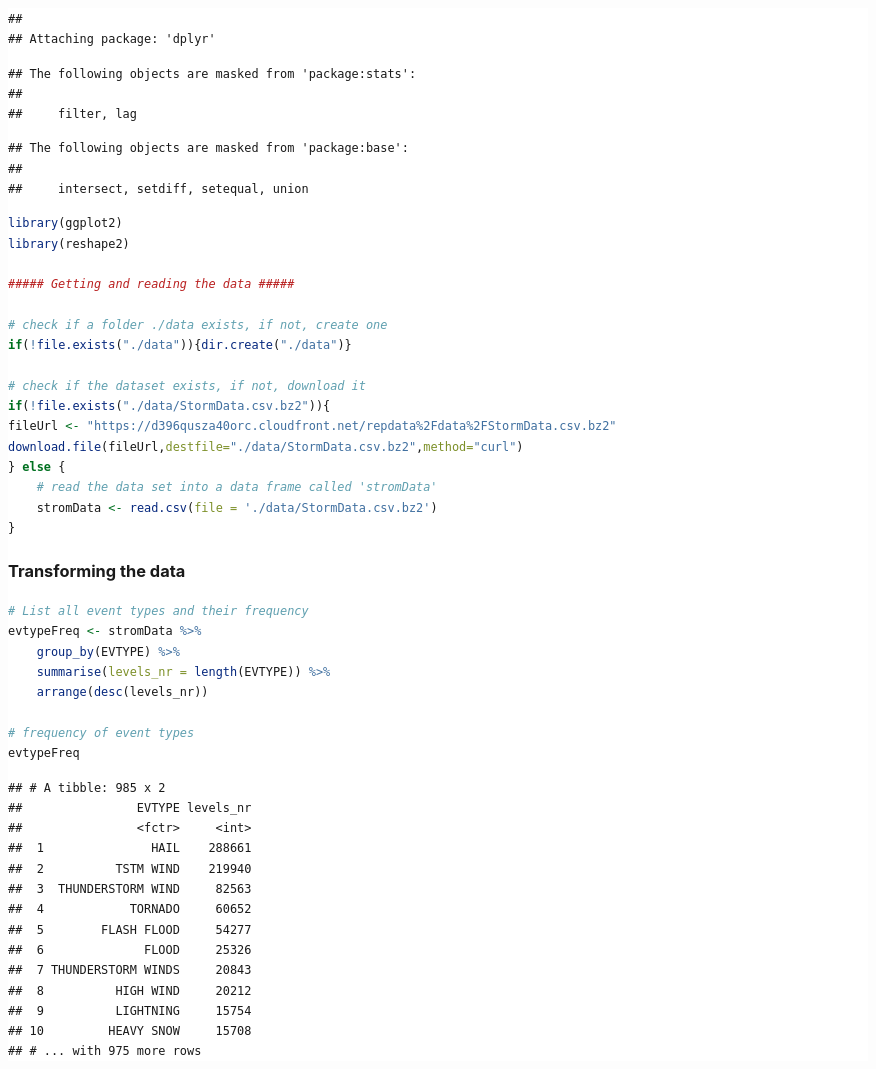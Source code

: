 ```
## 
## Attaching package: 'dplyr'
```

```
## The following objects are masked from 'package:stats':
## 
##     filter, lag
```

```
## The following objects are masked from 'package:base':
## 
##     intersect, setdiff, setequal, union
```

```r
library(ggplot2)
library(reshape2)

##### Getting and reading the data #####

# check if a folder ./data exists, if not, create one
if(!file.exists("./data")){dir.create("./data")} 

# check if the dataset exists, if not, download it
if(!file.exists("./data/StormData.csv.bz2")){    
fileUrl <- "https://d396qusza40orc.cloudfront.net/repdata%2Fdata%2FStormData.csv.bz2"
download.file(fileUrl,destfile="./data/StormData.csv.bz2",method="curl")
} else {
    # read the data set into a data frame called 'stromData'
    stromData <- read.csv(file = './data/StormData.csv.bz2') 
}
```

### Transforming the data


```r
# List all event types and their frequency
evtypeFreq <- stromData %>% 
    group_by(EVTYPE) %>%
    summarise(levels_nr = length(EVTYPE)) %>%
    arrange(desc(levels_nr))

# frequency of event types
evtypeFreq 
```

```
## # A tibble: 985 x 2
##                EVTYPE levels_nr
##                <fctr>     <int>
##  1               HAIL    288661
##  2          TSTM WIND    219940
##  3  THUNDERSTORM WIND     82563
##  4            TORNADO     60652
##  5        FLASH FLOOD     54277
##  6              FLOOD     25326
##  7 THUNDERSTORM WINDS     20843
##  8          HIGH WIND     20212
##  9          LIGHTNING     15754
## 10         HEAVY SNOW     15708
## # ... with 975 more rows
```
